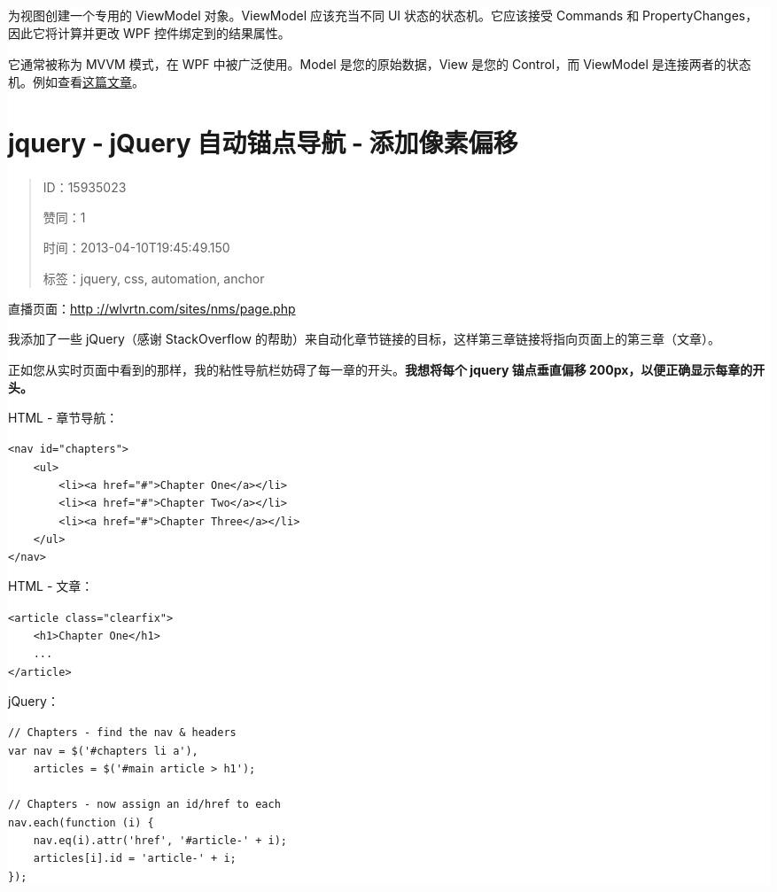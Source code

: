 为视图创建一个专用的 ViewModel 对象。ViewModel 应该充当不同 UI 状态的状态机。它应该接受 Commands 和 PropertyChanges，因此它将计算并更改 WPF 控件绑定到的结果属性。

它通常被称为 MVVM 模式，在 WPF 中被广泛使用。Model 是您的原始数据，View 是您的 Control，而 ViewModel 是连接两者的状态机。例如查看[这篇文章](http://msdn.microsoft.com/en-us/magazine/dd419663.aspx "MSDN 杂志 - WPF 和 MVVM")。

# jquery - jQuery 自动锚点导航 - 添加像素偏移

> ID：15935023
> 
> 赞同：1
> 
> 时间：2013-04-10T19:45:49.150
> 
> 标签：jquery, css, automation, anchor

直播页面：[http ://wlvrtn.com/sites/nms/page.php](http://wlvrtn.com/sites/nms/page.php)

我添加了一些 jQuery（感谢 StackOverflow 的帮助）来自动化章节链接的目标，这样第三章链接将指向页面上的第三章（文章）。

正如您从实时页面中看到的那样，我的粘性导航栏妨碍了每一章的开头。**我想将每个 jquery 锚点垂直偏移 200px，以便正确显示每章的开头。**

HTML - 章节导航：

```
<nav id="chapters">
    <ul>
        <li><a href="#">Chapter One</a></li>
        <li><a href="#">Chapter Two</a></li>
        <li><a href="#">Chapter Three</a></li>
    </ul>
</nav> 
```

HTML - 文章：

```
<article class="clearfix">  
    <h1>Chapter One</h1>
    ...
</article> 
```

jQuery：

```
// Chapters - find the nav & headers
var nav = $('#chapters li a'),
    articles = $('#main article > h1');

// Chapters - now assign an id/href to each
nav.each(function (i) {
    nav.eq(i).attr('href', '#article-' + i);
    articles[i].id = 'article-' + i;
}); 
```
